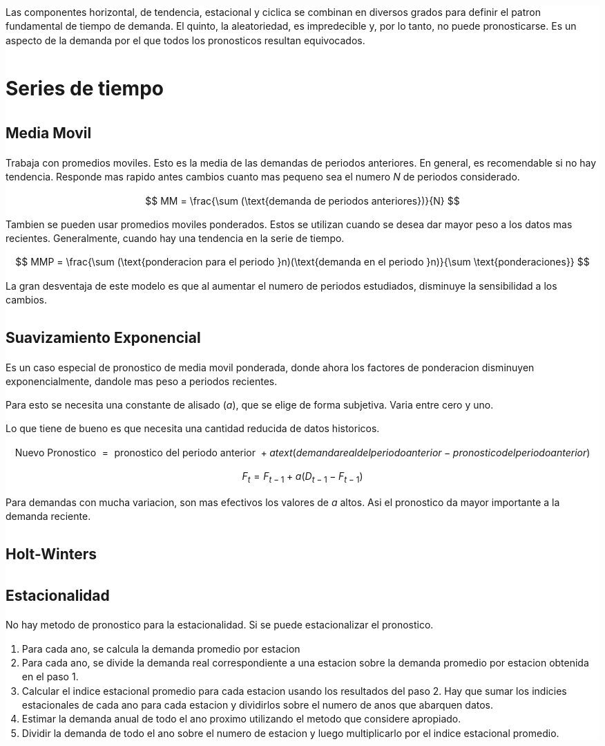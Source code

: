 Las componentes horizontal, de tendencia, estacional y ciclica se combinan en diversos grados para definir el patron fundamental de tiempo de demanda. El quinto, la aleatoriedad, es impredecible y, por lo tanto, no puede pronosticarse. Es un aspecto de la demanda por el que todos los pronosticos resultan equivocados.

# Series de tiempo

## Media Movil

Trabaja con promedios moviles. Esto es la media de las demandas de periodos anteriores. En general, es recomendable si no hay tendencia. Responde mas rapido antes cambios cuanto mas pequeno sea el numero $N$ de periodos considerado.

$$ MM = \frac{\sum (\text{demanda de periodos anteriores})}{N} $$

Tambien se pueden usar promedios moviles ponderados. Estos se utilizan cuando se desea dar mayor peso a los datos mas recientes. Generalmente, cuando hay una tendencia en la serie de tiempo.

$$ MMP = \frac{\sum (\text{ponderacion para el periodo }n)(\text{demanda en el periodo }n)}{\sum \text{ponderaciones}} $$

La gran desventaja de este modelo es que al aumentar el numero de periodos estudiados, disminuye la sensibilidad a los cambios.

## Suavizamiento Exponencial

Es un caso especial de pronostico de media movil ponderada, donde ahora los factores de ponderacion disminuyen exponencialmente, dandole mas peso a periodos recientes.

Para esto se necesita una constante de alisado ($a$), que se elige de forma subjetiva. Varia entre cero y uno.

Lo que tiene de bueno es que necesita una cantidad reducida de datos historicos.

$$ \text{Nuevo Pronostico }= \text{ pronostico del periodo anterior } + a text{ (demanda real del periodo anterior - pronostico del periodo anterior)} $$

$$ F_t = F_{t-1} + a(D_{t-1}-F_{t-1}) $$

Para demandas con mucha variacion, son mas efectivos los valores de $a$ altos. Asi el pronostico da mayor importante a la demanda reciente.

## Holt-Winters

## Estacionalidad

No hay metodo de pronostico para la estacionalidad. Si se puede estacionalizar el pronostico.

1. Para cada ano, se calcula la demanda promedio por estacion
2. Para cada ano, se divide la demanda real correspondiente a una estacion sobre la demanda promedio por estacion obtenida en el paso 1.
3. Calcular el indice estacional promedio para cada estacion usando los resultados del paso 2. Hay que sumar los indicies estacionales de cada ano para cada estacion y dividirlos sobre el numero de anos que abarquen datos.
4. Estimar la demanda anual de todo el ano proximo utilizando el metodo que considere apropiado.
5. Dividir la demanda de todo el ano sobre el numero de estacion y luego multiplicarlo por el indice estacional promedio.
